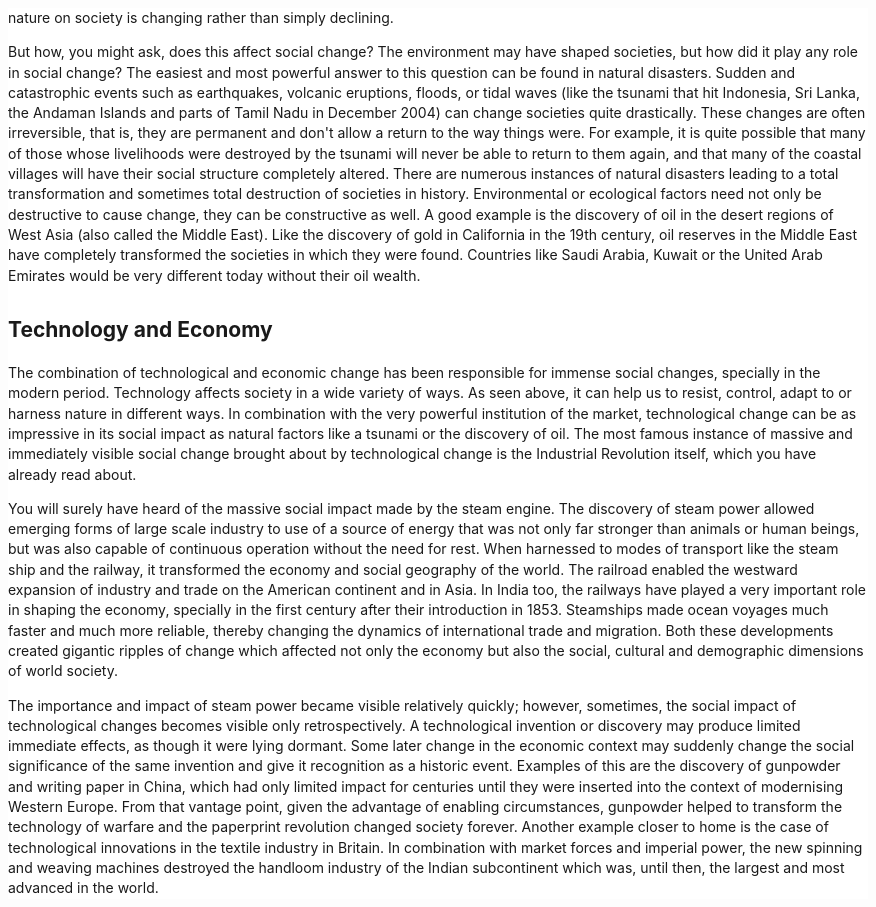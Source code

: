 nature on society is changing rather than simply declining.

But how, you might ask, does this affect social change? The environment may have shaped societies, but how did it play any role in social change? The easiest and most powerful answer to this question can be found in natural disasters. Sudden and catastrophic events such as earthquakes, volcanic eruptions, floods, or tidal waves (like the tsunami that hit Indonesia, Sri Lanka, the Andaman Islands and parts of Tamil Nadu in December 2004) can change societies quite drastically. These changes are often irreversible, that is, they are permanent and don't allow a return to the way things were. For example, it is quite possible that many of those whose livelihoods were destroyed by the tsunami will never be able to return to them again, and that many of the coastal villages will have their social structure completely altered. There are numerous instances of natural disasters leading to a total transformation and sometimes total destruction of societies in history. Environmental or ecological factors need not only be destructive to cause change, they can be constructive as well. A good example is the discovery of oil in the desert regions of West Asia (also called the Middle East). Like the discovery of gold in California in the 19th century, oil reserves in the Middle East have completely transformed the societies in which they were found. Countries like Saudi Arabia, Kuwait or the United Arab Emirates would be very different today without their oil wealth.

## Technology and Economy

The combination of technological and economic change has been responsible for immense social changes, specially in the modern period. Technology affects society in a wide variety of ways. As seen above, it can help us to resist, control, adapt to or harness nature in different ways. In combination with the very powerful institution of the market, technological change can be as impressive in its social impact as natural factors like a tsunami or the discovery of oil. The most famous instance of massive and immediately visible social change brought about by technological change is the Industrial Revolution itself, which you have already read about.

You will surely have heard of the massive social impact made by the steam engine. The discovery of steam power allowed emerging forms of large scale industry to use of a source of energy that was not only far stronger than animals or human beings, but was also capable of continuous operation without the need for rest. When harnessed to modes of transport like the steam ship and the railway, it transformed the economy and social geography of the world. The railroad enabled the westward expansion of industry and trade on the American continent and in Asia. In India too, the railways have played a very important role in shaping the economy, specially in the first century after their introduction in 1853. Steamships made ocean voyages much faster and much more reliable, thereby changing the dynamics of international trade and migration. Both these developments created gigantic ripples of change which affected not only the economy but also the social, cultural and demographic dimensions of world society.

The importance and impact of steam power became visible relatively quickly; however, sometimes, the social impact of technological changes becomes visible only retrospectively. A technological invention or discovery may produce limited immediate effects, as though it were lying dormant. Some later change in the economic context may suddenly change the social significance of the same invention and give it recognition as a historic event. Examples of this are the discovery of gunpowder and writing paper in China, which had only limited impact for centuries until they were inserted into the context of modernising Western Europe. From that vantage point, given the advantage of enabling circumstances, gunpowder helped to transform the technology of warfare and the paperprint revolution changed society forever. Another example closer to home is the case of technological innovations in the textile industry in Britain. In combination with market forces and imperial power, the new spinning and weaving machines destroyed the handloom industry of the Indian subcontinent which was, until then, the largest and most advanced in the world.
